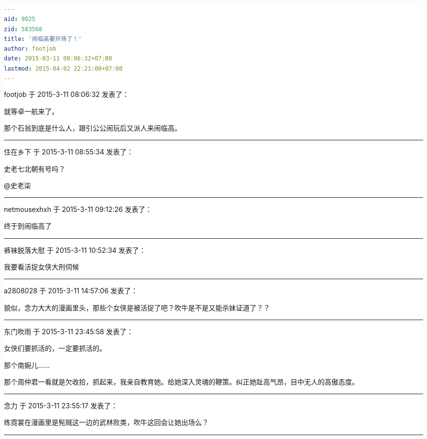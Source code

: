 ```yaml
---
aid: 9025
zid: 583568
title: '闹临高要开场了！'
author: footjob
date: 2015-03-11 08:06:32+07:00
lastmod: 2015-04-02 22:21:00+07:00
---
```


footjob 于 2015-3-11 08:06:32 发表了：

就等卓一航来了。

那个石翁到底是什么人，跟引公公闹玩后又派人来闹临高。

---------

住在乡下 于 2015-3-11 08:55:34 发表了：

史老七北朝有号吗？

@史老柒

---------

netmousexhxh 于 2015-3-11 09:12:26 发表了：

终于到闹临高了

---------

裤袜脱落大慰 于 2015-3-11 10:52:34 发表了：

我要看活捉女侠大刑伺候

---------

a2808028 于 2015-3-11 14:57:06 发表了：

貌似，念力大大的漫画里头，那些个女侠是被活捉了吧？吹牛是不是又能杀妹证道了？？

---------

东门吹雨 于 2015-3-11 23:45:58 发表了：

女侠们要抓活的，一定要抓活的。

那个南婉儿……

那个周仲君一看就是欠收拾，抓起来，我亲自教育她。给她深入灵魂的鞭策。纠正她趾高气昂，目中无人的高傲态度。

---------

念力 于 2015-3-11 23:55:17 发表了：

练霓裳在漫画里是髡贼这一边的武林败类，吹牛这回会让她出场么？

---------
